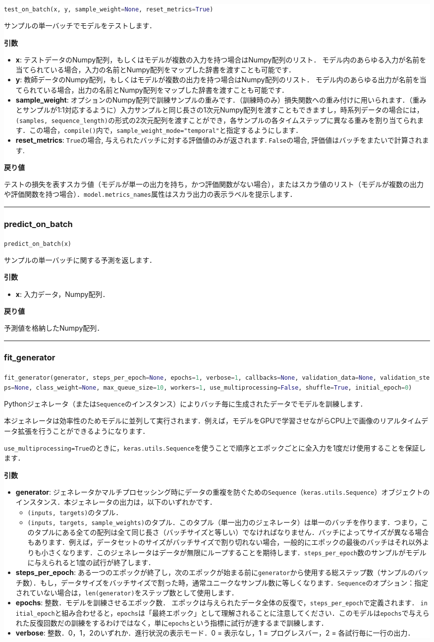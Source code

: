 ```python
test_on_batch(x, y, sample_weight=None, reset_metrics=True)
```

サンプルの単一バッチでモデルをテストします．

__引数__

- __x__: テストデータのNumpy配列，もしくはモデルが複数の入力を持つ場合はNumpy配列のリスト．
  モデル内のあらゆる入力が名前を当てられている場合，入力の名前とNumpy配列をマップした辞書を渡すことも可能です．
- __y__: 教師データのNumpy配列，もしくはモデルが複数の出力を持つ場合はNumpy配列のリスト．
    モデル内のあらゆる出力が名前を当てられている場合，出力の名前とNumpy配列をマップした辞書を渡すことも可能です．
- __sample_weight__: オプションのNumpy配列で訓練サンプルの重みです．（訓練時のみ）損失関数への重み付けに用いられます．（重みとサンプルが1:1対応するように）入力サンプルと同じ長さの1次元Numpy配列を渡すこともできますし，時系列データの場合には，`(samples, sequence_length)`の形式の2次元配列を渡すことができ，各サンプルの各タイムステップに異なる重みを割り当てられます．この場合，`compile()`内で，`sample_weight_mode="temporal"`と指定するようにします．
- __reset_metrics__: `True`の場合, 与えられたバッチに対する評価値のみが返されます. `False`の場合, 評価値はバッチをまたいで計算されます.

__戻り値__

テストの損失を表すスカラ値（モデルが単一の出力を持ち，かつ評価関数がない場合），またはスカラ値のリスト（モデルが複数の出力や評価関数を持つ場合）．`model.metrics_names`属性はスカラ出力の表示ラベルを提示します．

----

### predict_on_batch

```python
predict_on_batch(x)
```

サンプルの単一バッチに関する予測を返します．

__引数__

- __x__: 入力データ，Numpy配列．

__戻り値__

予測値を格納したNumpy配列．

----

### fit_generator

```python
fit_generator(generator, steps_per_epoch=None, epochs=1, verbose=1, callbacks=None, validation_data=None, validation_steps=None, class_weight=None, max_queue_size=10, workers=1, use_multiprocessing=False, shuffle=True, initial_epoch=0)
```

Pythonジェネレータ（または`Sequence`のインスタンス）によりバッチ毎に生成されたデータでモデルを訓練します．

本ジェネレータは効率性のためモデルに並列して実行されます．例えば，モデルをGPUで学習させながらCPU上で画像のリアルタイムデータ拡張を行うことができるようになります．

`use_multiprocessing=True`のときに，`keras.utils.Sequence`を使うことで順序とエポックごとに全入力を1度だけ使用することを保証します．

__引数__

- __generator__: ジェネレータかマルチプロセッシング時にデータの重複を防ぐための`Sequence`（`keras.utils.Sequence`）オブジェクトのインスタンス．本ジェネレータの出力は，以下のいずれかです．
    - `(inputs, targets)`のタプル．
    - `(inputs, targets, sample_weights)`のタプル．このタプル（単一出力のジェネレータ）は単一のバッチを作ります．つまり，このタプルにある全ての配列は全て同じ長さ（バッチサイズと等しい）でなければなりません．バッチによってサイズが異なる場合もあります．例えば，データセットのサイズがバッチサイズで割り切れない場合，一般的にエポックの最後のバッチはそれ以外よりも小さくなります．このジェネレータはデータが無限にループすることを期待します．`steps_per_epoch`数のサンプルがモデルに与えられると1度の試行が終了します．
- __steps_per_epoch__: ある一つのエポックが終了し，次のエポックが始まる前に`generator`から使用する総ステップ数（サンプルのバッチ数）．もし，データサイズをバッチサイズで割った時，通常ユニークなサンプル数に等しくなります．`Sequence`のオプション：指定されていない場合は，`len(generator)`をステップ数として使用します．
- __epochs__: 整数．モデルを訓練させるエポック数．
    エポックは与えられたデータ全体の反復で，`steps_per_epoch`で定義されます．
    `initial_epoch`と組み合わせると，`epochs`は「最終エポック」として理解されることに注意してください．このモデルは`epochs`で与えられた反復回数だの訓練をするわけではなく，単に`epochs`という指標に試行が達するまで訓練します．
- __verbose__: 整数．0，1，2のいずれか．進行状況の表示モード．0 = 表示なし，1 = プログレスバー，2 = 各試行毎に一行の出力．